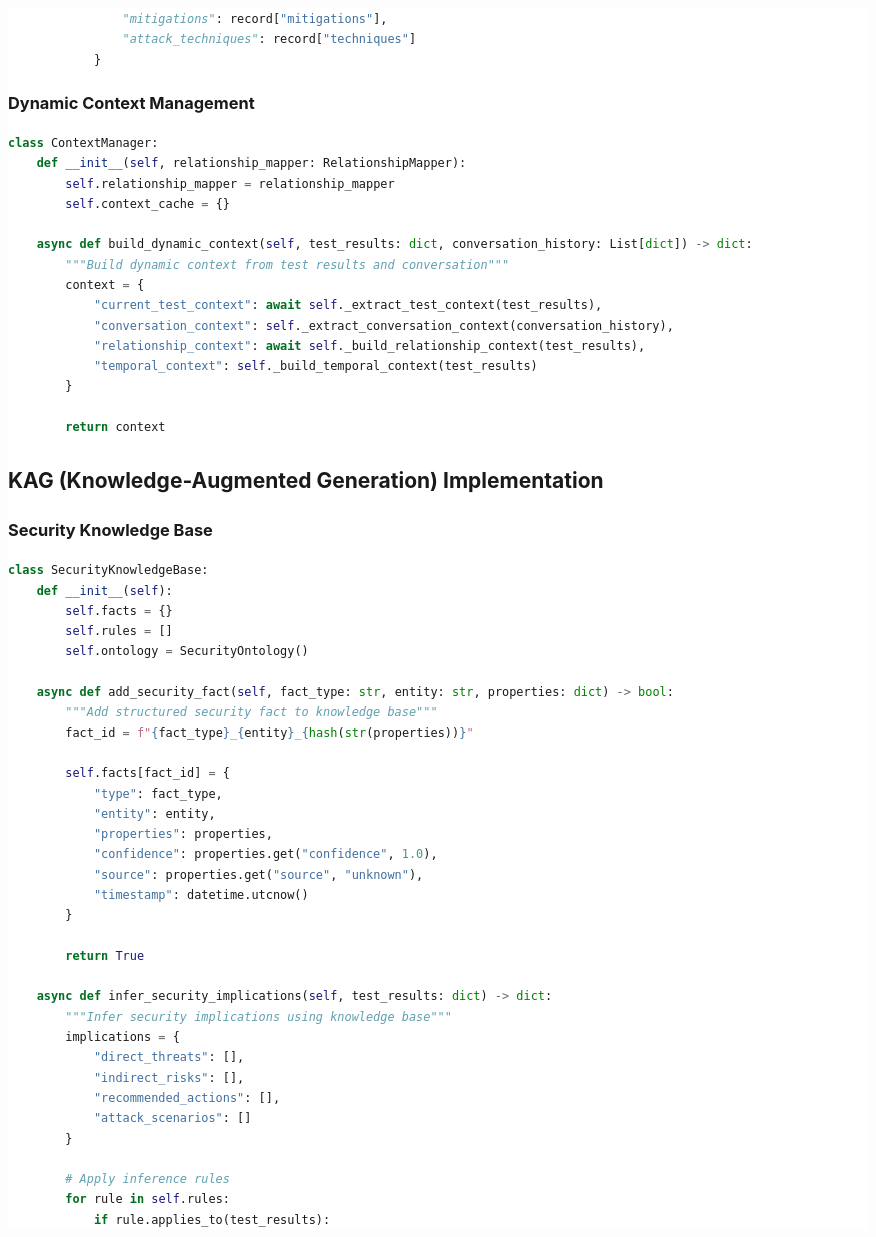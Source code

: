 ```python
                "mitigations": record["mitigations"],
                "attack_techniques": record["techniques"]
            }
```

### Dynamic Context Management
```python
class ContextManager:
    def __init__(self, relationship_mapper: RelationshipMapper):
        self.relationship_mapper = relationship_mapper
        self.context_cache = {}
    
    async def build_dynamic_context(self, test_results: dict, conversation_history: List[dict]) -> dict:
        """Build dynamic context from test results and conversation"""
        context = {
            "current_test_context": await self._extract_test_context(test_results),
            "conversation_context": self._extract_conversation_context(conversation_history),
            "relationship_context": await self._build_relationship_context(test_results),
            "temporal_context": self._build_temporal_context(test_results)
        }
        
        return context
```

## KAG (Knowledge-Augmented Generation) Implementation

### Security Knowledge Base
```python
class SecurityKnowledgeBase:
    def __init__(self):
        self.facts = {}
        self.rules = []
        self.ontology = SecurityOntology()
    
    async def add_security_fact(self, fact_type: str, entity: str, properties: dict) -> bool:
        """Add structured security fact to knowledge base"""
        fact_id = f"{fact_type}_{entity}_{hash(str(properties))}"
        
        self.facts[fact_id] = {
            "type": fact_type,
            "entity": entity,
            "properties": properties,
            "confidence": properties.get("confidence", 1.0),
            "source": properties.get("source", "unknown"),
            "timestamp": datetime.utcnow()
        }
        
        return True
    
    async def infer_security_implications(self, test_results: dict) -> dict:
        """Infer security implications using knowledge base"""
        implications = {
            "direct_threats": [],
            "indirect_risks": [],
            "recommended_actions": [],
            "attack_scenarios": []
        }
        
        # Apply inference rules
        for rule in self.rules:
            if rule.applies_to(test_results):
```